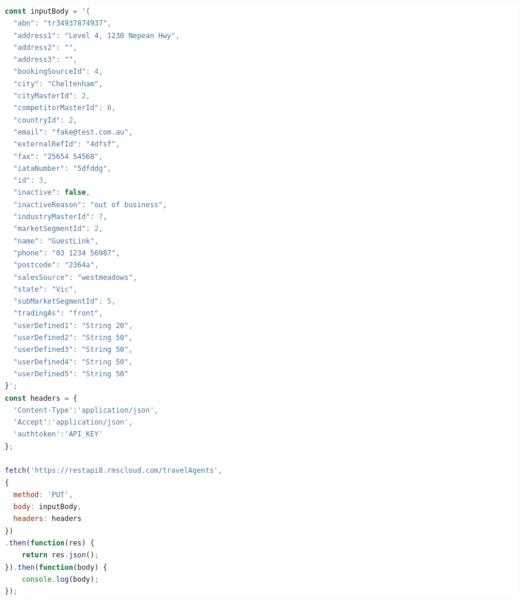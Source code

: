 ```javascript
const inputBody = '{
  "abn": "tr34937874937",
  "address1": "Level 4, 1230 Nepean Hwy",
  "address2": "",
  "address3": "",
  "bookingSourceId": 4,
  "city": "Cheltenham",
  "cityMasterId": 2,
  "competitorMasterId": 8,
  "countryId": 2,
  "email": "fake@test.com.au",
  "externalRefId": "4dfsf",
  "fax": "25654 54568",
  "iataNumber": "5dfddg",
  "id": 3,
  "inactive": false,
  "inactiveReason": "out of business",
  "industryMasterId": 7,
  "marketSegmentId": 2,
  "name": "GuestLink",
  "phone": "03 1234 56987",
  "postcode": "2364a",
  "salesSource": "westmeadows",
  "state": "Vic",
  "subMarketSegmentId": 5,
  "tradingAs": "front",
  "userDefined1": "String 20",
  "userDefined2": "String 50",
  "userDefined3": "String 50",
  "userDefined4": "String 50",
  "userDefined5": "String 50"
}';
const headers = {
  'Content-Type':'application/json',
  'Accept':'application/json',
  'authtoken':'API_KEY'
};

fetch('https://restapi8.rmscloud.com/travelAgents',
{
  method: 'PUT',
  body: inputBody,
  headers: headers
})
.then(function(res) {
    return res.json();
}).then(function(body) {
    console.log(body);
});

```
